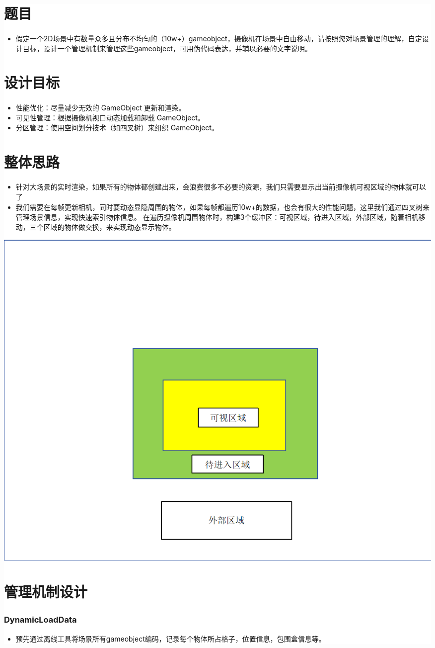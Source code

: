 # 题目
* 假定一个2D场景中有数量众多且分布不均匀的（10w+）gameobject，摄像机在场景中自由移动，请按照您对场景管理的理解，自定设计目标，设计一个管理机制来管理这些gameobject，可用伪代码表达，并辅以必要的文字说明。  

# 设计目标
* 性能优化：尽量减少无效的 GameObject 更新和渲染。
* 可见性管理：根据摄像机视口动态加载和卸载 GameObject。
* 分区管理：使用空间划分技术（如四叉树）来组织 GameObject。

# 整体思路
* 针对大场景的实时渲染，如果所有的物体都创建出来，会浪费很多不必要的资源，我们只需要显示出当前摄像机可视区域的物体就可以了
* 我们需要在每帧更新相机，同时要动态显隐周围的物体，如果每帧都遍历10w+的数据，也会有很大的性能问题，这里我们通过四叉树来管理场景信息，实现快速索引物体信息。 在遍历摄像机周围物体时，构建3个缓冲区：可视区域，待进入区域，外部区域，随着相机移动，三个区域的物体做交换，来实现动态显示物体。

![](区域说明.png)
# 管理机制设计
### DynamicLoadData
* 预先通过离线工具将场景所有gameobject编码，记录每个物体所占格子，位置信息，包围盒信息等。
